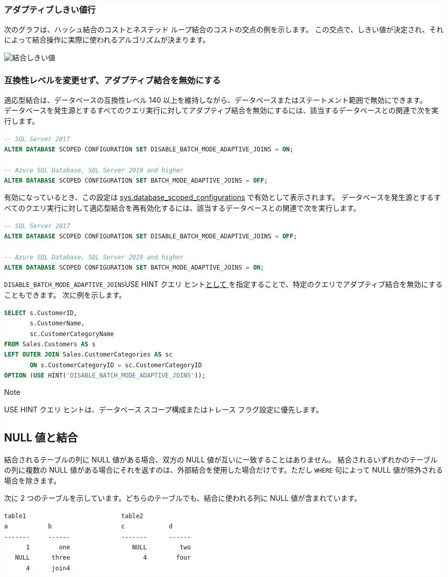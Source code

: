 ### <a name="adaptive-threshold-rows"></a>アダプティブしきい値行
次のグラフは、ハッシュ結合のコストとネステッド ループ結合のコストの交点の例を示します。 この交点で、しきい値が決定され、それによって結合操作に実際に使われるアルゴリズムが決まります。

![結合しきい値](../../relational-databases/performance/media/6_AQPJoinThreshold.png)

### <a name="disabling-adaptive-joins-without-changing-the-compatibility-level"></a>互換性レベルを変更せず、アダプティブ結合を無効にする
適応型結合は、データベースの互換性レベル 140 以上を維持しながら、データベースまたはステートメント範囲で無効にできます。  
データベースを発生源とするすべてのクエリ実行に対してアダプティブ結合を無効にするには、該当するデータベースとの関連で次を実行します。

```sql
-- SQL Server 2017
ALTER DATABASE SCOPED CONFIGURATION SET DISABLE_BATCH_MODE_ADAPTIVE_JOINS = ON;

-- Azure SQL Database, SQL Server 2019 and higher
ALTER DATABASE SCOPED CONFIGURATION SET BATCH_MODE_ADAPTIVE_JOINS = OFF;
```

有効になっているとき、この設定は [sys.database_scoped_configurations](../../relational-databases/system-catalog-views/sys-database-scoped-configurations-transact-sql.md) で有効として表示されます。
データベースを発生源とするすべてのクエリ実行に対して適応型結合を再有効化するには、該当するデータベースとの関連で次を実行します。

```sql
-- SQL Server 2017
ALTER DATABASE SCOPED CONFIGURATION SET DISABLE_BATCH_MODE_ADAPTIVE_JOINS = OFF;

-- Azure SQL Database, SQL Server 2019 and higher
ALTER DATABASE SCOPED CONFIGURATION SET BATCH_MODE_ADAPTIVE_JOINS = ON;
```

`DISABLE_BATCH_MODE_ADAPTIVE_JOINS`USE HINT クエリ ヒント[として ](../../t-sql/queries/hints-transact-sql-query.md#use_hint) を指定することで、特定のクエリでアダプティブ結合を無効にすることもできます。 次に例を示します。

```sql
SELECT s.CustomerID,
       s.CustomerName,
       sc.CustomerCategoryName
FROM Sales.Customers AS s
LEFT OUTER JOIN Sales.CustomerCategories AS sc
       ON s.CustomerCategoryID = sc.CustomerCategoryID
OPTION (USE HINT('DISABLE_BATCH_MODE_ADAPTIVE_JOINS')); 
```

> [!NOTE]
> USE HINT クエリ ヒントは、データベース スコープ構成またはトレース フラグ設定に優先します。 

## <a name="null-values-and-joins"></a><a name="nulls_joins"></a> NULL 値と結合
結合されるテーブルの列に NULL 値がある場合、双方の NULL 値が互いに一致することはありません。 結合されるいずれかのテーブルの列に複数の NULL 値がある場合にそれを返すのは、外部結合を使用した場合だけです。ただし `WHERE` 句によって NULL 値が除外される場合を除きます。     

次に 2 つのテーブルを示しています。どちらのテーブルでも、結合に使われる列に NULL 値が含まれています。     

```
table1                          table2
a           b                   c            d
-------     ------              -------      ------
      1        one                 NULL         two
   NULL      three                    4        four
      4      join4
```    
